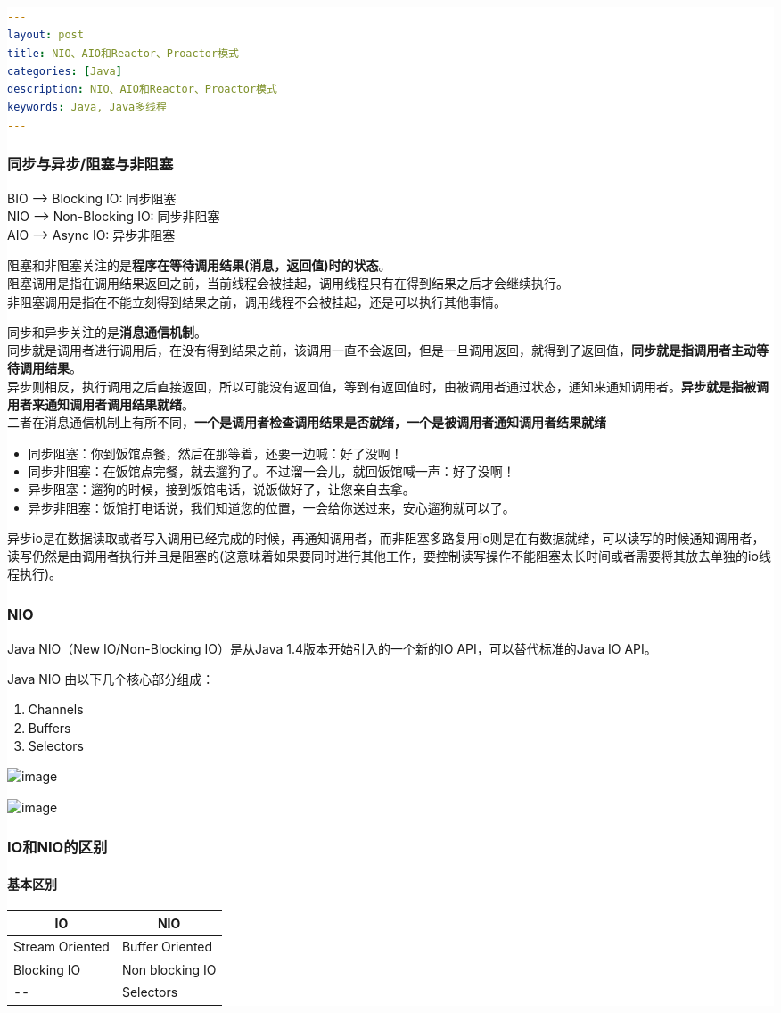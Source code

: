 ```yaml
---
layout: post
title: NIO、AIO和Reactor、Proactor模式
categories: [Java]
description: NIO、AIO和Reactor、Proactor模式
keywords: Java, Java多线程
---
```

### 同步与异步/阻塞与非阻塞

BIO --> Blocking IO: 同步阻塞  
NIO --> Non-Blocking IO: 同步非阻塞  
AIO --> Async IO: 异步非阻塞  


阻塞和非阻塞关注的是**程序在等待调用结果(消息，返回值)时的状态**。  
阻塞调用是指在调用结果返回之前，当前线程会被挂起，调用线程只有在得到结果之后才会继续执行。  
非阻塞调用是指在不能立刻得到结果之前，调用线程不会被挂起，还是可以执行其他事情。

同步和异步关注的是**消息通信机制**。  
同步就是调用者进行调用后，在没有得到结果之前，该调用一直不会返回，但是一旦调用返回，就得到了返回值，**同步就是指调用者主动等待调用结果**。  
异步则相反，执行调用之后直接返回，所以可能没有返回值，等到有返回值时，由被调用者通过状态，通知来通知调用者。**异步就是指被调用者来通知调用者调用结果就绪**。  
二者在消息通信机制上有所不同，**一个是调用者检查调用结果是否就绪，一个是被调用者通知调用者结果就绪**

- 同步阻塞：你到饭馆点餐，然后在那等着，还要一边喊：好了没啊！  
- 同步非阻塞：在饭馆点完餐，就去遛狗了。不过溜一会儿，就回饭馆喊一声：好了没啊！  
- 异步阻塞：遛狗的时候，接到饭馆电话，说饭做好了，让您亲自去拿。  
- 异步非阻塞：饭馆打电话说，我们知道您的位置，一会给你送过来，安心遛狗就可以了。  

异步io是在数据读取或者写入调用已经完成的时候，再通知调用者，而非阻塞多路复用io则是在有数据就绪，可以读写的时候通知调用者，读写仍然是由调用者执行并且是阻塞的(这意味着如果要同时进行其他工作，要控制读写操作不能阻塞太长时间或者需要将其放去单独的io线程执行)。

### NIO

Java NIO（New IO/Non-Blocking IO）是从Java 1.4版本开始引入的一个新的IO API，可以替代标准的Java IO API。

Java NIO 由以下几个核心部分组成： 

1. Channels
2. Buffers
3. Selectors

![image](https://pictures-1255802956.cos.ap-chengdu.myqcloud.com/youdao_JavaFundation/nio_channel_buffer.png)

![image](https://pictures-1255802956.cos.ap-chengdu.myqcloud.com/youdao_JavaFundation/nio_channel_selector.png)


### IO和NIO的区别

#### 基本区别

IO | NIO
---|---
Stream Oriented | Buffer Oriented
Blocking IO | Non blocking IO
   -- | Selectors
